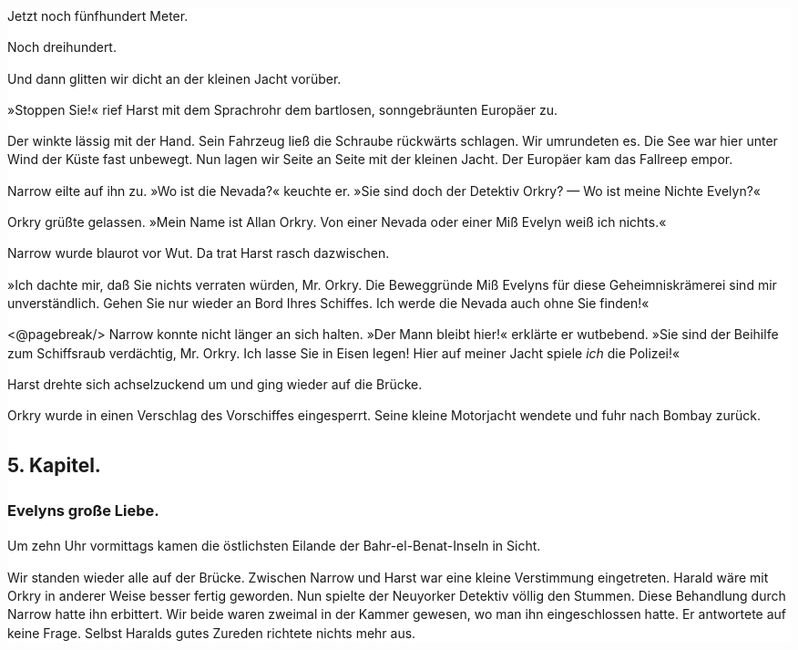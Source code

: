 Jetzt noch fünfhundert Meter.

Noch dreihundert.

Und dann glitten wir dicht an der kleinen Jacht vorüber.

»Stoppen Sie!« rief Harst mit dem Sprachrohr dem
bartlosen, sonngebräunten Europäer zu.

Der winkte lässig mit der Hand. Sein Fahrzeug ließ
die Schraube rückwärts schlagen. Wir umrundeten es. Die
See war hier unter Wind der Küste fast unbewegt. Nun
lagen wir Seite an Seite mit der kleinen Jacht. Der
Europäer kam das Fallreep empor.

Narrow eilte auf ihn zu. »Wo ist die Nevada?« keuchte
er. »Sie sind doch der Detektiv Orkry? — Wo ist meine
Nichte Evelyn?«

Orkry grüßte gelassen. »Mein Name ist Allan Orkry.
Von einer Nevada oder einer Miß Evelyn weiß ich nichts.«

Narrow wurde blaurot vor Wut. Da trat Harst rasch
dazwischen.

»Ich dachte mir, daß Sie nichts verraten würden,
Mr. Orkry. Die Beweggründe Miß Evelyns für diese
Geheimniskrämerei sind mir unverständlich. Gehen Sie
nur wieder an Bord Ihres Schiffes. Ich werde die Nevada
auch ohne Sie finden!«

<@pagebreak/>
Narrow konnte nicht länger an sich halten. »Der
Mann bleibt hier!« erklärte er wutbebend. »Sie sind der
Beihilfe zum Schiffsraub verdächtig, Mr. Orkry. Ich lasse
Sie in Eisen legen! Hier auf meiner Jacht spiele *ich* die
Polizei!«

Harst drehte sich achselzuckend um und ging wieder auf
die Brücke.

Orkry wurde in einen Verschlag des Vorschiffes eingesperrt.
Seine kleine Motorjacht wendete und fuhr nach
Bombay zurück.

<h2>5. Kapitel.</h2>
<h3>Evelyns große Liebe.</h3>

Um zehn Uhr vormittags kamen die östlichsten Eilande
der Bahr-el-Benat-Inseln in Sicht.

Wir standen wieder alle auf der Brücke. Zwischen
Narrow und Harst war eine kleine Verstimmung eingetreten.
Harald wäre mit Orkry in anderer Weise besser fertig geworden.
Nun spielte der Neuyorker Detektiv völlig den
Stummen. Diese Behandlung durch Narrow hatte ihn erbittert.
Wir beide waren zweimal in der Kammer gewesen,
wo man ihn eingeschlossen hatte. Er antwortete auf keine
Frage. Selbst Haralds gutes Zureden richtete nichts mehr
aus.
